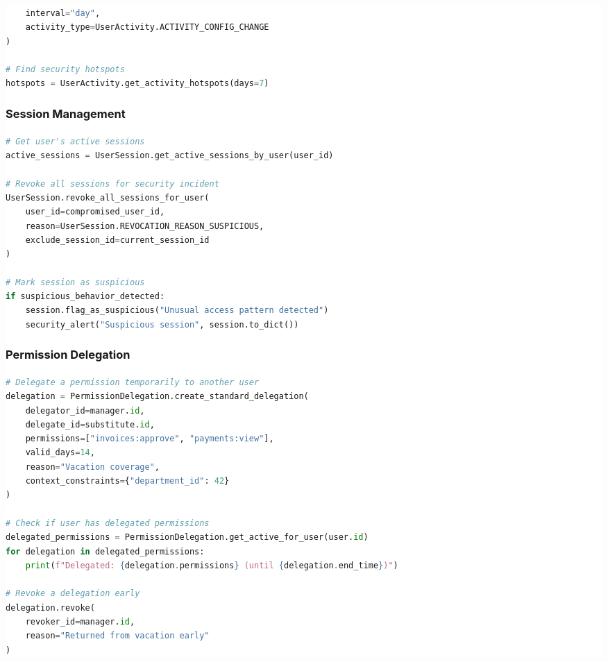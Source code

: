 ```python
    interval="day",
    activity_type=UserActivity.ACTIVITY_CONFIG_CHANGE
)

# Find security hotspots
hotspots = UserActivity.get_activity_hotspots(days=7)
```

### Session Management

```python
# Get user's active sessions
active_sessions = UserSession.get_active_sessions_by_user(user_id)

# Revoke all sessions for security incident
UserSession.revoke_all_sessions_for_user(
    user_id=compromised_user_id,
    reason=UserSession.REVOCATION_REASON_SUSPICIOUS,
    exclude_session_id=current_session_id
)

# Mark session as suspicious
if suspicious_behavior_detected:
    session.flag_as_suspicious("Unusual access pattern detected")
    security_alert("Suspicious session", session.to_dict())
```

### Permission Delegation

```python
# Delegate a permission temporarily to another user
delegation = PermissionDelegation.create_standard_delegation(
    delegator_id=manager.id,
    delegate_id=substitute.id,
    permissions=["invoices:approve", "payments:view"],
    valid_days=14,
    reason="Vacation coverage",
    context_constraints={"department_id": 42}
)

# Check if user has delegated permissions
delegated_permissions = PermissionDelegation.get_active_for_user(user.id)
for delegation in delegated_permissions:
    print(f"Delegated: {delegation.permissions} (until {delegation.end_time})")

# Revoke a delegation early
delegation.revoke(
    revoker_id=manager.id,
    reason="Returned from vacation early"
)
```
